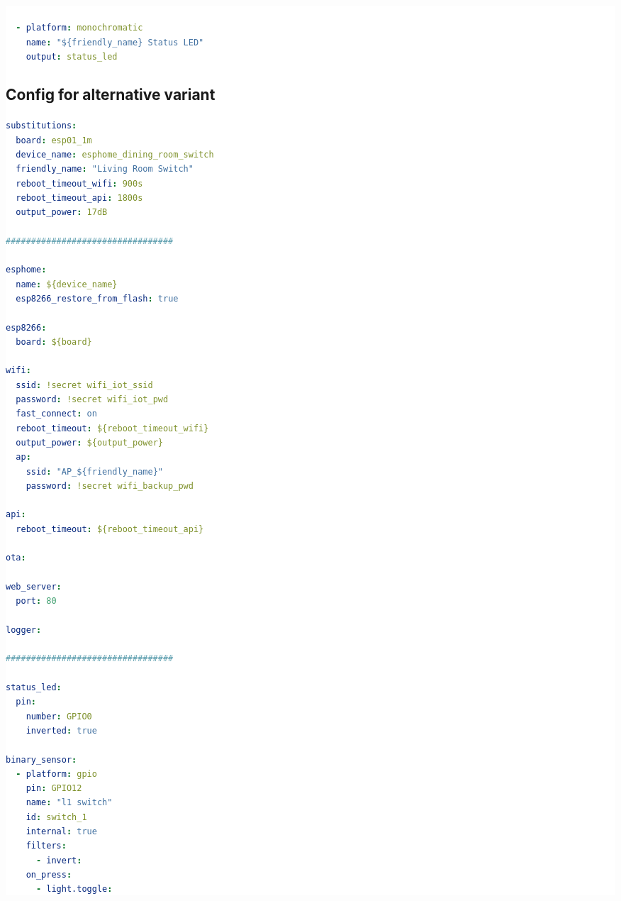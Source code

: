 ```yaml

  - platform: monochromatic
    name: "${friendly_name} Status LED"
    output: status_led
```

## Config for alternative variant

```yaml
substitutions:
  board: esp01_1m
  device_name: esphome_dining_room_switch
  friendly_name: "Living Room Switch"
  reboot_timeout_wifi: 900s
  reboot_timeout_api: 1800s
  output_power: 17dB

#################################

esphome:
  name: ${device_name}
  esp8266_restore_from_flash: true

esp8266:
  board: ${board}

wifi:
  ssid: !secret wifi_iot_ssid
  password: !secret wifi_iot_pwd
  fast_connect: on
  reboot_timeout: ${reboot_timeout_wifi}
  output_power: ${output_power}
  ap:
    ssid: "AP_${friendly_name}"
    password: !secret wifi_backup_pwd

api:
  reboot_timeout: ${reboot_timeout_api}

ota:

web_server:
  port: 80

logger:

#################################

status_led:
  pin:
    number: GPIO0
    inverted: true

binary_sensor:
  - platform: gpio
    pin: GPIO12
    name: "l1 switch"
    id: switch_1
    internal: true
    filters:
      - invert:
    on_press:
      - light.toggle:
```